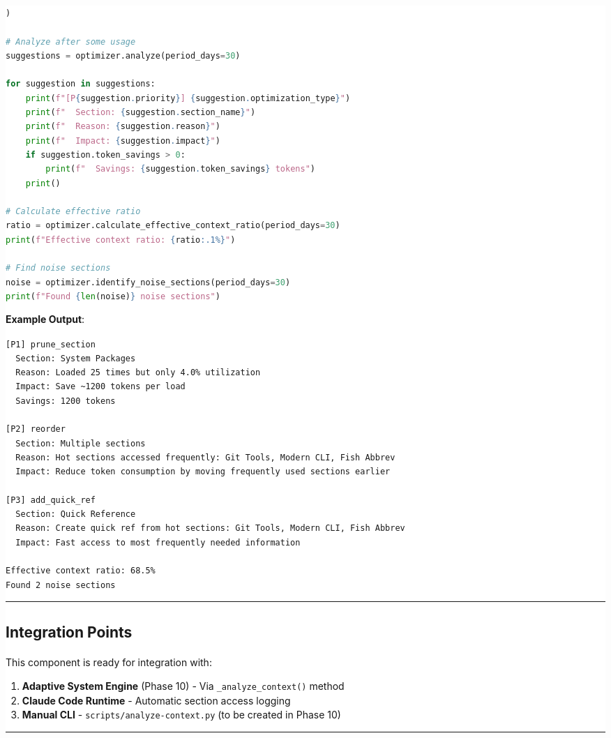 ```python
)

# Analyze after some usage
suggestions = optimizer.analyze(period_days=30)

for suggestion in suggestions:
    print(f"[P{suggestion.priority}] {suggestion.optimization_type}")
    print(f"  Section: {suggestion.section_name}")
    print(f"  Reason: {suggestion.reason}")
    print(f"  Impact: {suggestion.impact}")
    if suggestion.token_savings > 0:
        print(f"  Savings: {suggestion.token_savings} tokens")
    print()

# Calculate effective ratio
ratio = optimizer.calculate_effective_context_ratio(period_days=30)
print(f"Effective context ratio: {ratio:.1%}")

# Find noise sections
noise = optimizer.identify_noise_sections(period_days=30)
print(f"Found {len(noise)} noise sections")
```

**Example Output**:
```
[P1] prune_section
  Section: System Packages
  Reason: Loaded 25 times but only 4.0% utilization
  Impact: Save ~1200 tokens per load
  Savings: 1200 tokens

[P2] reorder
  Section: Multiple sections
  Reason: Hot sections accessed frequently: Git Tools, Modern CLI, Fish Abbrev
  Impact: Reduce token consumption by moving frequently used sections earlier

[P3] add_quick_ref
  Section: Quick Reference
  Reason: Create quick ref from hot sections: Git Tools, Modern CLI, Fish Abbrev
  Impact: Fast access to most frequently needed information

Effective context ratio: 68.5%
Found 2 noise sections
```

---

## Integration Points

This component is ready for integration with:

1. **Adaptive System Engine** (Phase 10) - Via `_analyze_context()` method
2. **Claude Code Runtime** - Automatic section access logging
3. **Manual CLI** - `scripts/analyze-context.py` (to be created in Phase 10)

---